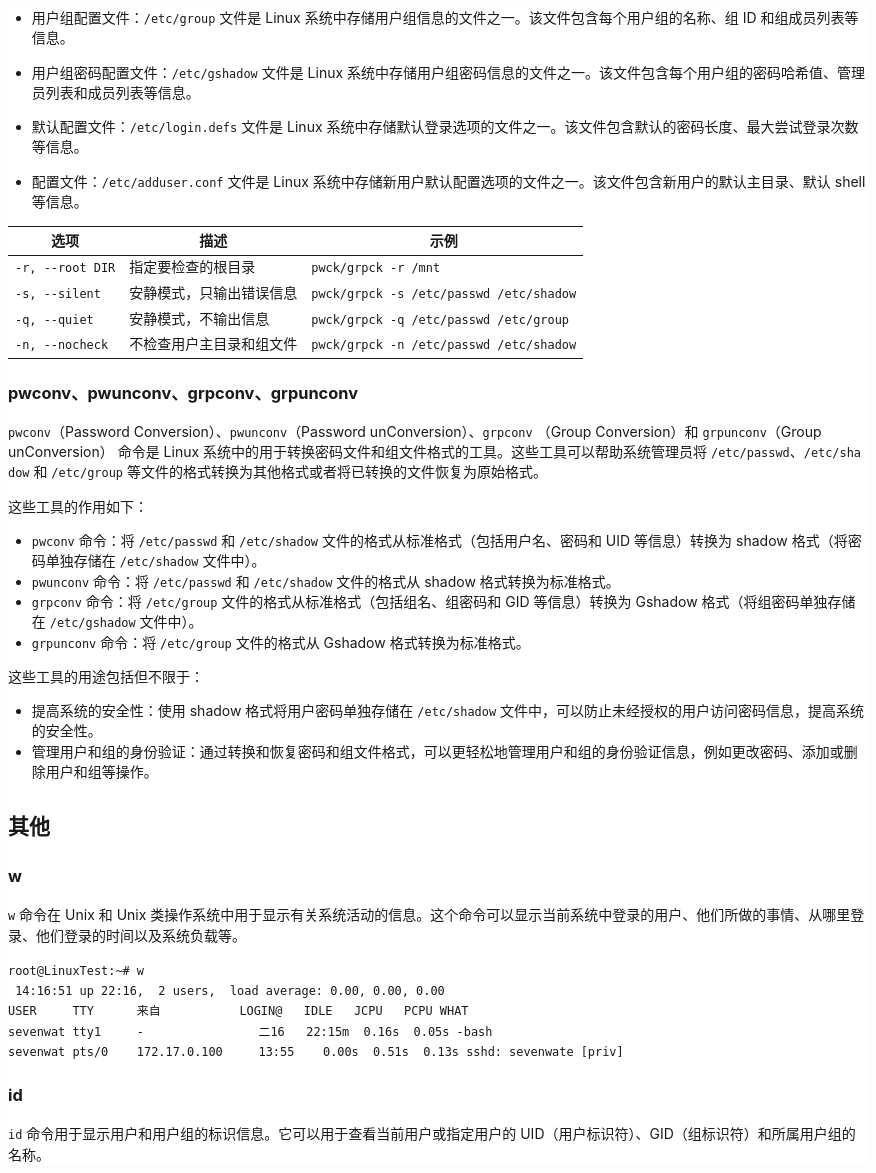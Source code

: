 - 用户组配置文件：`/etc/group` 文件是 Linux 系统中存储用户组信息的文件之一。该文件包含每个用户组的名称、组 ID 和组成员列表等信息。

- 用户组密码配置文件：`/etc/gshadow` 文件是 Linux 系统中存储用户组密码信息的文件之一。该文件包含每个用户组的密码哈希值、管理员列表和成员列表等信息。

- 默认配置文件：`/etc/login.defs` 文件是 Linux 系统中存储默认登录选项的文件之一。该文件包含默认的密码长度、最大尝试登录次数等信息。

- 配置文件：`/etc/adduser.conf` 文件是 Linux 系统中存储新用户默认配置选项的文件之一。该文件包含新用户的默认主目录、默认 shell 等信息。

| 选项             | 描述                     | 示例                                    |
| ---------------- | ------------------------ | --------------------------------------- |
| `-r, --root DIR` | 指定要检查的根目录       | `pwck/grpck -r /mnt`                    |
| `-s, --silent`   | 安静模式，只输出错误信息 | `pwck/grpck -s /etc/passwd /etc/shadow` |
| `-q, --quiet`    | 安静模式，不输出信息     | `pwck/grpck -q /etc/passwd /etc/group`  |
| `-n, --nocheck`  | 不检查用户主目录和组文件 | `pwck/grpck -n /etc/passwd /etc/shadow` |

### pwconv、pwunconv、grpconv、grpunconv

`pwconv`（Password Conversion）、`pwunconv`（Password unConversion）、`grpconv` （Group Conversion）和 `grpunconv`（Group unConversion） 命令是 Linux 系统中的用于转换密码文件和组文件格式的工具。这些工具可以帮助系统管理员将 `/etc/passwd`、`/etc/shadow` 和 `/etc/group` 等文件的格式转换为其他格式或者将已转换的文件恢复为原始格式。

这些工具的作用如下：

- `pwconv` 命令：将 `/etc/passwd` 和 `/etc/shadow` 文件的格式从标准格式（包括用户名、密码和 UID 等信息）转换为 shadow 格式（将密码单独存储在 `/etc/shadow` 文件中）。
- `pwunconv` 命令：将 `/etc/passwd` 和 `/etc/shadow` 文件的格式从 shadow 格式转换为标准格式。
- `grpconv` 命令：将 `/etc/group` 文件的格式从标准格式（包括组名、组密码和 GID 等信息）转换为 Gshadow 格式（将组密码单独存储在 `/etc/gshadow` 文件中）。
- `grpunconv` 命令：将 `/etc/group` 文件的格式从 Gshadow 格式转换为标准格式。

这些工具的用途包括但不限于：

- 提高系统的安全性：使用 shadow 格式将用户密码单独存储在 `/etc/shadow` 文件中，可以防止未经授权的用户访问密码信息，提高系统的安全性。
- 管理用户和组的身份验证：通过转换和恢复密码和组文件格式，可以更轻松地管理用户和组的身份验证信息，例如更改密码、添加或删除用户和组等操作。

## 其他

### w

`w` 命令在 Unix 和 Unix 类操作系统中用于显示有关系统活动的信息。这个命令可以显示当前系统中登录的用户、他们所做的事情、从哪里登录、他们登录的时间以及系统负载等。

```shell
root@LinuxTest:~# w
 14:16:51 up 22:16,  2 users,  load average: 0.00, 0.00, 0.00
USER     TTY      来自           LOGIN@   IDLE   JCPU   PCPU WHAT
sevenwat tty1     -                二16   22:15m  0.16s  0.05s -bash
sevenwat pts/0    172.17.0.100     13:55    0.00s  0.51s  0.13s sshd: sevenwate [priv]
```

### id

`id` 命令用于显示用户和用户组的标识信息。它可以用于查看当前用户或指定用户的 UID（用户标识符）、GID（组标识符）和所属用户组的名称。
